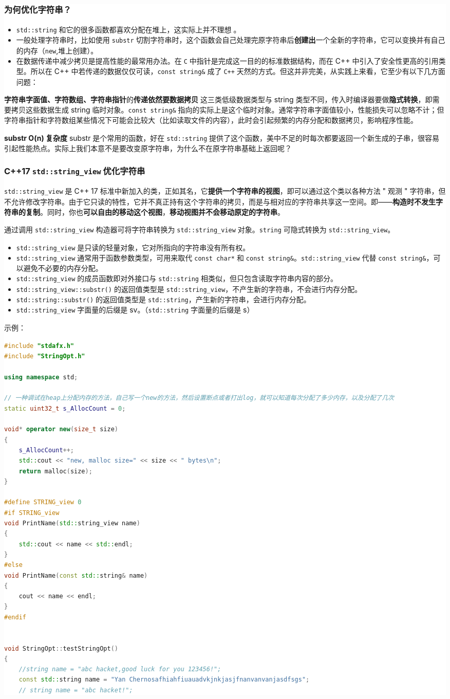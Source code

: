 ### 为何优化字符串？

- `std::string` 和它的很多函数都喜欢分配在堆上，这实际上并不理想 。
- 一般处理字符串时，比如使用 `substr` 切割字符串时，这个函数会自己处理完原字符串后**创建出**一个全新的字符串，它可以变换并有自己的内存（`new`,堆上创建）。
- 在数据传递中减少拷贝是提高性能的最常用办法。在 `C` 中指针是完成这一目的的标准数据结构，而在 C++ 中引入了安全性更高的引用类型。所以在 C++ 中若传递的数据仅仅可读，`const string&` 成了 `C++` 天然的方式。但这并非完美，从实践上来看，它至少有以下几方面问题：

**字符串字面值、字符数组、字符串指针**的**传递依然要数据拷贝** 这三类低级数据类型与 string 类型不同，传入时编译器要做**隐式转换**，即需要拷贝这些数据生成 string 临时对象。`const string&` 指向的实际上是这个临时对象。通常字符串字面值较小，性能损失可以忽略不计；但字符串指针和字符数组某些情况下可能会比较大（比如读取文件的内容），此时会引起频繁的内存分配和数据拷贝，影响程序性能。

**substr O(n) 复杂度** substr 是个常用的函数，好在 `std::string` 提供了这个函数，美中不足的时每次都要返回一个新生成的子串，很容易引起性能热点。实际上我们本意不是要改变原字符串，为什么不在原字符串基础上返回呢？

### C++17 `std::string_view` 优化字符串

`std::string_view` 是 C++ 17 标准中新加入的类，正如其名，它**提供一个字符串的视图**，即可以通过这个类以各种方法 " 观测 " 字符串，但不允许修改字符串。由于它只读的特性，它并不真正持有这个字符串的拷贝，而是与相对应的字符串共享这一空间。即——**构造时不发生字符串的复制**。同时，你也**可以自由的移动这个视图**，**移动视图并不会移动原定的字符串**。

通过调用 `std::string_view` 构造器可将字符串转换为 `std::string_view` 对象。`string` 可隐式转换为 `std::string_view`。

- `std::string_view` 是只读的轻量对象，它对所指向的字符串没有所有权。
- `std::string_view` 通常用于函数参数类型，可用来取代 `const char*` 和 `const string&`。`std::string_view` 代替 `const string&`，可以避免不必要的内存分配。
- `std::string_view` 的成员函数即对外接口与 `std::string` 相类似，但只包含读取字符串内容的部分。
- `std::string_view::substr()` 的返回值类型是 `std::string_view`，不产生新的字符串，不会进行内存分配。
- `std::string::substr()` 的返回值类型是 `std::string`，产生新的字符串，会进行内存分配。
- `std::string_view` 字面量的后缀是 sv。（`std::string` 字面量的后缀是 s）

示例：

```cpp
#include "stdafx.h"
#include "StringOpt.h"

using namespace std;

// 一种调试在heap上分配内存的方法，自己写一个new的方法，然后设置断点或者打出log，就可以知道每次分配了多少内存，以及分配了几次
static uint32_t s_AllocCount = 0;

void* operator new(size_t size)
{
	s_AllocCount++;
	std::cout << "new, malloc size=" << size << " bytes\n";
	return malloc(size);
}

#define STRING_view 0
#if STRING_view
void PrintName(std::string_view name)
{
	std::cout << name << std::endl;
}
#else
void PrintName(const std::string& name)
{
	cout << name << endl;
}
#endif


void StringOpt::testStringOpt()
{
	//string name = "abc hacket,good luck for you 123456!";
	const std::string name = "Yan Chernosafhiahfiuauadvkjnkjasjfnanvanvanjasdfsgs";
	// string name = "abc hacket!";
```